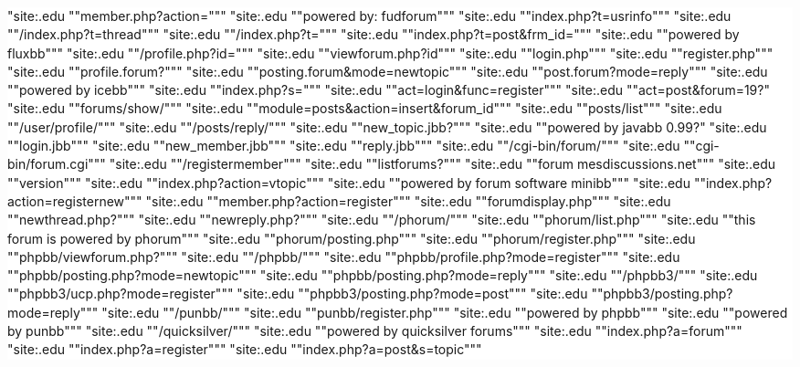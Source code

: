 "site:.edu ""member.php?action="""
"site:.edu ""powered by: fudforum"""
"site:.edu ""index.php?t=usrinfo"""
"site:.edu ""/index.php?t=thread"""
"site:.edu ""/index.php?t="""
"site:.edu ""index.php?t=post&frm_id="""
"site:.edu ""powered by fluxbb"""
"site:.edu ""/profile.php?id="""
"site:.edu ""viewforum.php?id"""
"site:.edu ""login.php"""
"site:.edu ""register.php"""
"site:.edu ""profile.forum?"""
"site:.edu ""posting.forum&mode=newtopic"""
"site:.edu ""post.forum?mode=reply"""
"site:.edu ""powered by icebb"""
"site:.edu ""index.php?s="""
"site:.edu ""act=login&func=register"""
"site:.edu ""act=post&forum=19?"
"site:.edu ""forums/show/"""
"site:.edu ""module=posts&action=insert&forum_id"""
"site:.edu ""posts/list"""
"site:.edu ""/user/profile/"""
"site:.edu ""/posts/reply/"""
"site:.edu ""new_topic.jbb?"""
"site:.edu ""powered by javabb 0.99?"
"site:.edu ""login.jbb"""
"site:.edu ""new_member.jbb"""
"site:.edu ""reply.jbb"""
"site:.edu ""/cgi-bin/forum/"""
"site:.edu ""cgi-bin/forum.cgi"""
"site:.edu ""/registermember"""
"site:.edu ""listforums?"""
"site:.edu ""forum mesdiscussions.net"""
"site:.edu ""version"""
"site:.edu ""index.php?action=vtopic"""
"site:.edu ""powered by forum software minibb"""
"site:.edu ""index.php?action=registernew"""
"site:.edu ""member.php?action=register"""
"site:.edu ""forumdisplay.php"""
"site:.edu ""newthread.php?"""
"site:.edu ""newreply.php?"""
"site:.edu ""/phorum/"""
"site:.edu ""phorum/list.php"""
"site:.edu ""this forum is powered by phorum"""
"site:.edu ""phorum/posting.php"""
"site:.edu ""phorum/register.php"""
"site:.edu ""phpbb/viewforum.php?"""
"site:.edu ""/phpbb/"""
"site:.edu ""phpbb/profile.php?mode=register"""
"site:.edu ""phpbb/posting.php?mode=newtopic"""
"site:.edu ""phpbb/posting.php?mode=reply"""
"site:.edu ""/phpbb3/"""
"site:.edu ""phpbb3/ucp.php?mode=register"""
"site:.edu ""phpbb3/posting.php?mode=post"""
"site:.edu ""phpbb3/posting.php?mode=reply"""
"site:.edu ""/punbb/"""
"site:.edu ""punbb/register.php"""
"site:.edu ""powered by phpbb"""
"site:.edu ""powered by punbb"""
"site:.edu ""/quicksilver/"""
"site:.edu ""powered by quicksilver forums"""
"site:.edu ""index.php?a=forum"""
"site:.edu ""index.php?a=register"""
"site:.edu ""index.php?a=post&s=topic"""